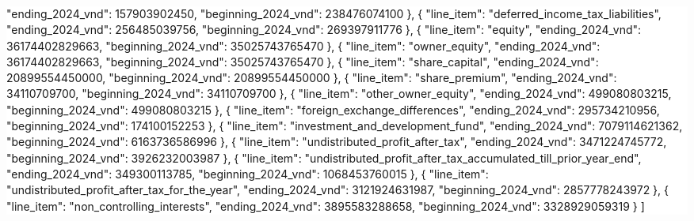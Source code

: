 "ending_2024_vnd": 157903902450,
"beginning_2024_vnd": 238476074100
},
{
"line_item": "deferred_income_tax_liabilities",
"ending_2024_vnd": 256485039756,
"beginning_2024_vnd": 269397911776
},
{
"line_item": "equity",
"ending_2024_vnd": 36174402829663,
"beginning_2024_vnd": 35025743765470
},
{
"line_item": "owner_equity",
"ending_2024_vnd": 36174402829663,
"beginning_2024_vnd": 35025743765470
},
{
"line_item": "share_capital",
"ending_2024_vnd": 20899554450000,
"beginning_2024_vnd": 20899554450000
},
{
"line_item": "share_premium",
"ending_2024_vnd": 34110709700,
"beginning_2024_vnd": 34110709700
},
{
"line_item": "other_owner_equity",
"ending_2024_vnd": 499080803215,
"beginning_2024_vnd": 499080803215
},
{
"line_item": "foreign_exchange_differences",
"ending_2024_vnd": 295734210956,
"beginning_2024_vnd": 174100152253
},
{
"line_item": "investment_and_development_fund",
"ending_2024_vnd": 7079114621362,
"beginning_2024_vnd": 6163736586996
},
{
"line_item": "undistributed_profit_after_tax",
"ending_2024_vnd": 3471224745772,
"beginning_2024_vnd": 3926232003987
},
{
"line_item": "undistributed_profit_after_tax_accumulated_till_prior_year_end",
"ending_2024_vnd": 349300113785,
"beginning_2024_vnd": 1068453760015
},
{
"line_item": "undistributed_profit_after_tax_for_the_year",
"ending_2024_vnd": 3121924631987,
"beginning_2024_vnd": 2857778243972
},
{
"line_item": "non_controlling_interests",
"ending_2024_vnd": 3895583288658,
"beginning_2024_vnd": 3328929059319
}
]